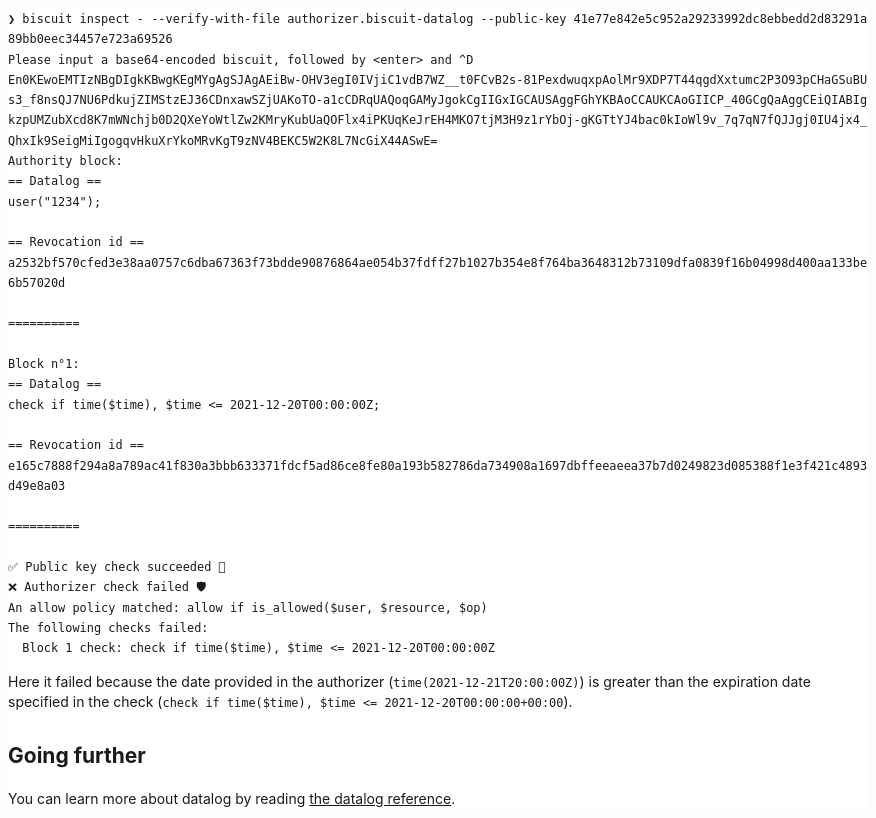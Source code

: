 </bc-token-printer>

```
❯ biscuit inspect - --verify-with-file authorizer.biscuit-datalog --public-key 41e77e842e5c952a29233992dc8ebbedd2d83291a89bb0eec34457e723a69526
Please input a base64-encoded biscuit, followed by <enter> and ^D
En0KEwoEMTIzNBgDIgkKBwgKEgMYgAgSJAgAEiBw-OHV3egI0IVjiC1vdB7WZ__t0FCvB2s-81PexdwuqxpAolMr9XDP7T44qgdXxtumc2P3O93pCHaGSuBUs3_f8nsQJ7NU6PdkujZIMStzEJ36CDnxawSZjUAKoTO-a1cCDRqUAQoqGAMyJgokCgIIGxIGCAUSAggFGhYKBAoCCAUKCAoGIICP_40GCgQaAggCEiQIABIgkzpUMZubXcd8K7mWNchjb0D2QXeYoWtlZw2KMryKubUaQOFlx4iPKUqKeJrEH4MKO7tjM3H9z1rYbOj-gKGTtYJ4bac0kIoWl9v_7q7qN7fQJJgj0IU4jx4_QhxIk9SeigMiIgogqvHkuXrYkoMRvKgT9zNV4BEKC5W2K8L7NcGiX44ASwE=
Authority block:
== Datalog ==
user("1234");

== Revocation id ==
a2532bf570cfed3e38aa0757c6dba67363f73bdde90876864ae054b37fdff27b1027b354e8f764ba3648312b73109dfa0839f16b04998d400aa133be6b57020d

==========

Block n°1:
== Datalog ==
check if time($time), $time <= 2021-12-20T00:00:00Z;

== Revocation id ==
e165c7888f294a8a789ac41f830a3bbb633371fdcf5ad86ce8fe80a193b582786da734908a1697dbffeeaeea37b7d0249823d085388f1e3f421c4893d49e8a03

==========

✅ Public key check succeeded 🔑
❌ Authorizer check failed 🛡️
An allow policy matched: allow if is_allowed($user, $resource, $op)
The following checks failed:
  Block 1 check: check if time($time), $time <= 2021-12-20T00:00:00Z
```

Here it failed because the date provided in the authorizer (`time(2021-12-21T20:00:00Z)`) is greater
than the expiration date specified in the check (`check if time($time), $time <= 2021-12-20T00:00:00+00:00`).

## Going further

You can learn more about datalog by reading [the datalog reference](../reference/datalog.md).
